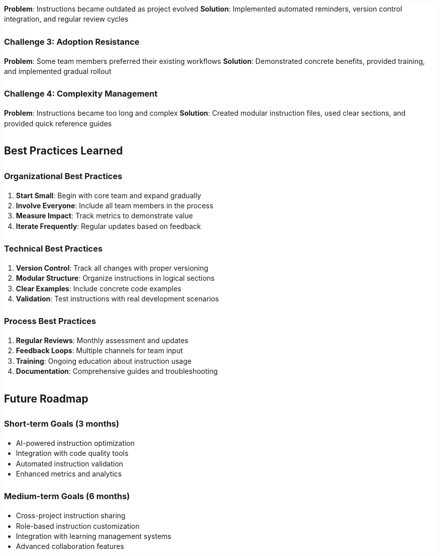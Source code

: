 **Problem**: Instructions became outdated as project evolved
**Solution**: Implemented automated reminders, version control integration, and regular review cycles

### Challenge 3: Adoption Resistance

**Problem**: Some team members preferred their existing workflows
**Solution**: Demonstrated concrete benefits, provided training, and implemented gradual rollout

### Challenge 4: Complexity Management

**Problem**: Instructions became too long and complex
**Solution**: Created modular instruction files, used clear sections, and provided quick reference guides

## Best Practices Learned

### Organizational Best Practices

1. **Start Small**: Begin with core team and expand gradually
2. **Involve Everyone**: Include all team members in the process
3. **Measure Impact**: Track metrics to demonstrate value
4. **Iterate Frequently**: Regular updates based on feedback

### Technical Best Practices

1. **Version Control**: Track all changes with proper versioning
2. **Modular Structure**: Organize instructions in logical sections
3. **Clear Examples**: Include concrete code examples
4. **Validation**: Test instructions with real development scenarios

### Process Best Practices

1. **Regular Reviews**: Monthly assessment and updates
2. **Feedback Loops**: Multiple channels for team input
3. **Training**: Ongoing education about instruction usage
4. **Documentation**: Comprehensive guides and troubleshooting

## Future Roadmap

### Short-term Goals (3 months)

- AI-powered instruction optimization
- Integration with code quality tools
- Automated instruction validation
- Enhanced metrics and analytics

### Medium-term Goals (6 months)

- Cross-project instruction sharing
- Role-based instruction customization
- Integration with learning management systems
- Advanced collaboration features
